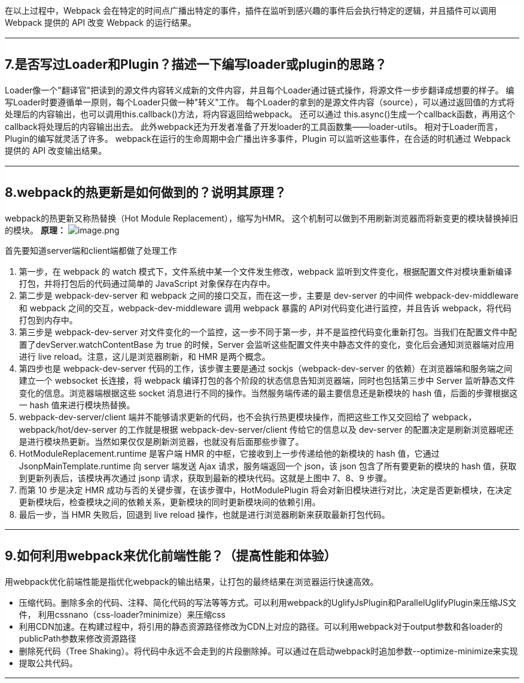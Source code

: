 在以上过程中，Webpack 会在特定的时间点广播出特定的事件，插件在监听到感兴趣的事件后会执行特定的逻辑，并且插件可以调用 Webpack 提供的 API 改变 Webpack 的运行结果。

---

## 7.是否写过Loader和Plugin？描述一下编写loader或plugin的思路？
Loader像一个"翻译官"把读到的源文件内容转义成新的文件内容，并且每个Loader通过链式操作，将源文件一步步翻译成想要的样子。
编写Loader时要遵循单一原则，每个Loader只做一种"转义"工作。 每个Loader的拿到的是源文件内容（source），可以通过返回值的方式将处理后的内容输出，也可以调用this.callback()方法，将内容返回给webpack。 还可以通过 this.async()生成一个callback函数，再用这个callback将处理后的内容输出出去。 此外webpack还为开发者准备了开发loader的工具函数集——loader-utils。
相对于Loader而言，Plugin的编写就灵活了许多。 webpack在运行的生命周期中会广播出许多事件，Plugin 可以监听这些事件，在合适的时机通过 Webpack 提供的 API 改变输出结果。

---

## 8.webpack的热更新是如何做到的？说明其原理？
webpack的热更新又称热替换（Hot Module Replacement），缩写为HMR。 这个机制可以做到不用刷新浏览器而将新变更的模块替换掉旧的模块。
**原理：**
![image.png](https://cdn.nlark.com/yuque/0/2022/png/758572/1644646637744-bbff3ec7-602b-4de8-997e-a71d62ccf52d.png#averageHue=%23b0f4ab&clientId=ubd3c0100-e059-4&errorMessage=unknown%20error&from=paste&height=669&id=u8e6f0b9e&originHeight=1338&originWidth=1280&originalType=binary&ratio=1&rotation=0&showTitle=false&size=798608&status=error&style=none&taskId=ua5fcc8fd-e194-4d5b-932f-d17c94069e6&title=&width=640)

首先要知道server端和client端都做了处理工作

1. 第一步，在 webpack 的 watch 模式下，文件系统中某一个文件发生修改，webpack 监听到文件变化，根据配置文件对模块重新编译打包，并将打包后的代码通过简单的 JavaScript 对象保存在内存中。
2. 第二步是 webpack-dev-server 和 webpack 之间的接口交互，而在这一步，主要是 dev-server 的中间件 webpack-dev-middleware 和 webpack 之间的交互，webpack-dev-middleware 调用 webpack 暴露的 API对代码变化进行监控，并且告诉 webpack，将代码打包到内存中。
3. 第三步是 webpack-dev-server 对文件变化的一个监控，这一步不同于第一步，并不是监控代码变化重新打包。当我们在配置文件中配置了devServer.watchContentBase 为 true 的时候，Server 会监听这些配置文件夹中静态文件的变化，变化后会通知浏览器端对应用进行 live reload。注意，这儿是浏览器刷新，和 HMR 是两个概念。
4. 第四步也是 webpack-dev-server 代码的工作，该步骤主要是通过 sockjs（webpack-dev-server 的依赖）在浏览器端和服务端之间建立一个 websocket 长连接，将 webpack 编译打包的各个阶段的状态信息告知浏览器端，同时也包括第三步中 Server 监听静态文件变化的信息。浏览器端根据这些 socket 消息进行不同的操作。当然服务端传递的最主要信息还是新模块的 hash 值，后面的步骤根据这一 hash 值来进行模块热替换。
5. webpack-dev-server/client 端并不能够请求更新的代码，也不会执行热更模块操作，而把这些工作又交回给了 webpack，webpack/hot/dev-server 的工作就是根据 webpack-dev-server/client 传给它的信息以及 dev-server 的配置决定是刷新浏览器呢还是进行模块热更新。当然如果仅仅是刷新浏览器，也就没有后面那些步骤了。
6. HotModuleReplacement.runtime 是客户端 HMR 的中枢，它接收到上一步传递给他的新模块的 hash 值，它通过 JsonpMainTemplate.runtime 向 server 端发送 Ajax 请求，服务端返回一个 json，该 json 包含了所有要更新的模块的 hash 值，获取到更新列表后，该模块再次通过 jsonp 请求，获取到最新的模块代码。这就是上图中 7、8、9 步骤。
7. 而第 10 步是决定 HMR 成功与否的关键步骤，在该步骤中，HotModulePlugin 将会对新旧模块进行对比，决定是否更新模块，在决定更新模块后，检查模块之间的依赖关系，更新模块的同时更新模块间的依赖引用。
8. 最后一步，当 HMR 失败后，回退到 live reload 操作，也就是进行浏览器刷新来获取最新打包代码。

---

## 9.如何利用webpack来优化前端性能？（提高性能和体验）
用webpack优化前端性能是指优化webpack的输出结果，让打包的最终结果在浏览器运行快速高效。

- 压缩代码。删除多余的代码、注释、简化代码的写法等等方式。可以利用webpack的UglifyJsPlugin和ParallelUglifyPlugin来压缩JS文件， 利用cssnano（css-loader?minimize）来压缩css
- 利用CDN加速。在构建过程中，将引用的静态资源路径修改为CDN上对应的路径。可以利用webpack对于output参数和各loader的publicPath参数来修改资源路径
- 删除死代码（Tree Shaking）。将代码中永远不会走到的片段删除掉。可以通过在启动webpack时追加参数--optimize-minimize来实现
- 提取公共代码。

---

